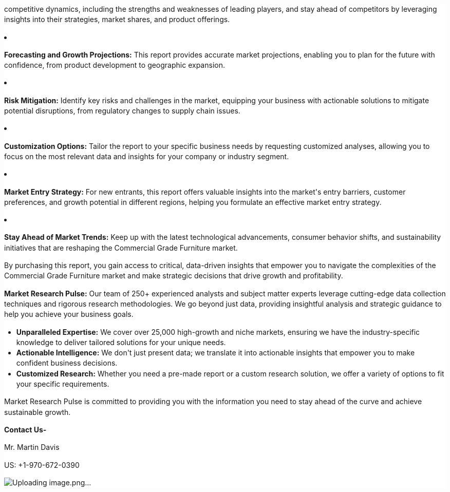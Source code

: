 competitive dynamics, including the strengths and weaknesses of leading players, and stay ahead of competitors by leveraging insights into their strategies, market shares, and product offerings.</p></li><li><p><strong>Forecasting and Growth Projections:</strong> This report provides accurate market projections, enabling you to plan for the future with confidence, from product development to geographic expansion.</p></li><li><p><strong>Risk Mitigation:</strong> Identify key risks and challenges in the market, equipping your business with actionable solutions to mitigate potential disruptions, from regulatory changes to supply chain issues.</p></li><li><p><strong>Customization Options:</strong> Tailor the report to your specific business needs by requesting customized analyses, allowing you to focus on the most relevant data and insights for your company or industry segment.</p></li><li><p><strong>Market Entry Strategy:</strong> For new entrants, this report offers valuable insights into the market's entry barriers, customer preferences, and growth potential in different regions, helping you formulate an effective market entry strategy.</p></li><li><p><strong>Stay Ahead of Market Trends:</strong> Keep up with the latest technological advancements, consumer behavior shifts, and sustainability initiatives that are reshaping the Commercial Grade Furniture market.</p></li></ol><p>By purchasing this report, you gain access to critical, data-driven insights that empower you to navigate the complexities of the Commercial Grade Furniture market and make strategic decisions that drive growth and profitability.</p><p><strong>Market Research Pulse:</strong>&nbsp;Our team of 250+ experienced analysts and subject matter experts leverage cutting-edge data collection techniques and rigorous research methodologies. We go beyond just data, providing insightful analysis and strategic guidance to help you achieve your business goals.</p><ul><li><strong>Unparalleled Expertise:</strong>&nbsp;We cover over 25,000 high-growth and niche markets, ensuring we have the industry-specific knowledge to deliver tailored solutions for your unique needs.</li><li><strong>Actionable Intelligence:</strong>&nbsp;We don't just present data; we translate it into actionable insights that empower you to make confident business decisions.</li><li><strong>Customized Research:</strong>&nbsp;Whether you need a pre-made report or a custom research solution, we offer a variety of options to fit your specific requirements.</li></ul><p>Market Research Pulse is committed to providing you with the information you need to stay ahead of the curve and achieve sustainable growth.</p><p><strong>Contact Us-</strong></p><p>Mr. Martin Davis</p><p>US: +1-970-672-0390</p>
![Uploading image.png…]()
